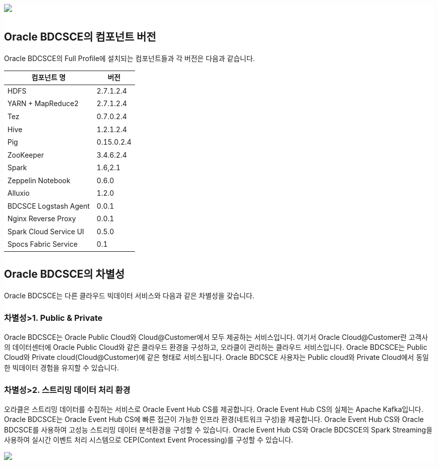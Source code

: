 ![](https://oracloud-kr-teamrepo.github.io/2017/07/bdcsce_intro/bdcsce.jpg)

## Oracle BDCSCE의 컴포넌트 버전

Oracle BDCSCE의 Full Profile에 설치되는 컴포넌트들과 각 버전은 다음과 같습니다.

|컴포넌트 명|버전|
|----|-----|
|HDFS| 2.7.1.2.4 |
|YARN + MapReduce2| 2.7.1.2.4|
|Tez| 0.7.0.2.4 |
|Hive| 1.2.1.2.4|
|Pig| 0.15.0.2.4|
|ZooKeeper| 3.4.6.2.4|
|Spark| 1.6,2.1|
|Zeppelin Notebook| 0.6.0|
|Alluxio| 1.2.0|
|BDCSCE Logstash Agent| 0.0.1|
|Nginx Reverse Proxy| 0.0.1|
|Spark Cloud Service UI| 0.5.0|
|Spocs Fabric Service| 0.1|

## Oracle BDCSCE의 차별성

Oracle BDCSCE는 다른 클라우드 빅데이터 서비스와 다음과 같은 차별성을 갖습니다.

### 차별성>1. Public & Private

Oracle BDCSCE는 Oracle Public Cloud와 Cloud@Customer에서 모두 제공하는 서비스입니다.
여기서 Oracle Cloud@Customer란 고객사의 데이터센터에 Oracle Public Cloud와 같은 클라우드 환경을 구성하고, 오라클이 관리하는 클라우드 서비스입니다. Oracle BDCSCE는 Public Cloud와 Private cloud(Cloud@Customer)에 같은 형태로 서비스됩니다. Oracle BDCSCE 사용자는 Public cloud와 Private Cloud에서 동일한 빅데이터 경험을 유지할 수 있습니다.

### 차별성>2. 스트리밍 데이터 처리 환경

오라클은 스트리밍 데이터를 수집하는 서비스로 Oracle Event Hub CS를 제공합니다. Oracle Event Hub CS의 실체는 Apache Kafka입니다. Oracle BDCSCE는 Oracle Event Hub CS에 빠른 접근이 가능한 인프라 환경(네트워크 구성)을 제공합니다. Oracle Event Hub CS와 Oracle BDCSCE를 사용하여 고성능 스트리밍 데이터 분석환경을 구성할 수 있습니다. Oracle Event Hub CS와 Oracle BDCSCE의 Spark Streaming을 사용하여 실시간 이벤트 처리 시스템으로 CEP(Context Event Processing)를 구성할 수 있습니다.

![](https://oracloud-kr-teamrepo.github.io/2017/07/bdcsce_intro/eventhubbdcsce.jpg)
